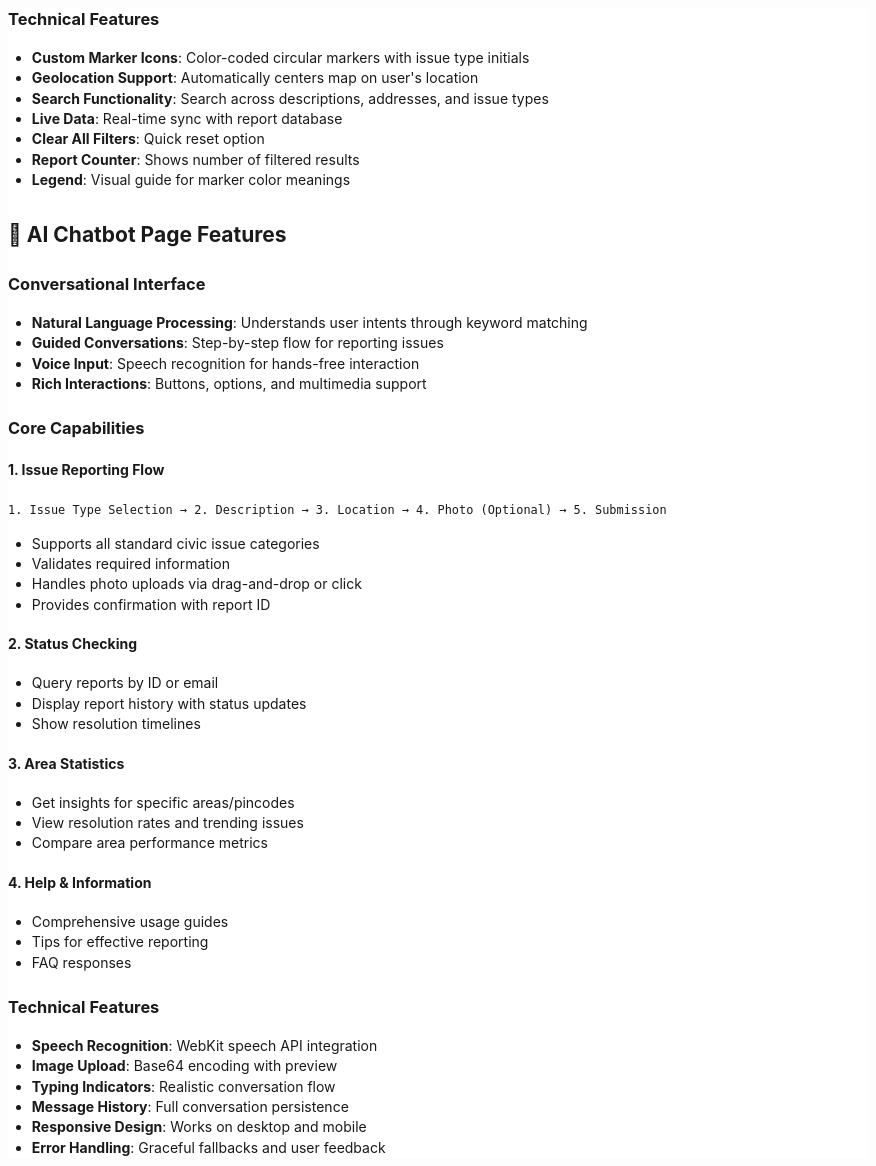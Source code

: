 ### Technical Features
- **Custom Marker Icons**: Color-coded circular markers with issue type initials
- **Geolocation Support**: Automatically centers map on user's location
- **Search Functionality**: Search across descriptions, addresses, and issue types
- **Live Data**: Real-time sync with report database
- **Clear All Filters**: Quick reset option
- **Report Counter**: Shows number of filtered results
- **Legend**: Visual guide for marker color meanings

## 🤖 AI Chatbot Page Features

### Conversational Interface
- **Natural Language Processing**: Understands user intents through keyword matching
- **Guided Conversations**: Step-by-step flow for reporting issues
- **Voice Input**: Speech recognition for hands-free interaction
- **Rich Interactions**: Buttons, options, and multimedia support

### Core Capabilities

#### 1. Issue Reporting Flow
```
1. Issue Type Selection → 2. Description → 3. Location → 4. Photo (Optional) → 5. Submission
```
- Supports all standard civic issue categories
- Validates required information
- Handles photo uploads via drag-and-drop or click
- Provides confirmation with report ID

#### 2. Status Checking
- Query reports by ID or email
- Display report history with status updates
- Show resolution timelines

#### 3. Area Statistics
- Get insights for specific areas/pincodes
- View resolution rates and trending issues
- Compare area performance metrics

#### 4. Help & Information
- Comprehensive usage guides
- Tips for effective reporting
- FAQ responses

### Technical Features
- **Speech Recognition**: WebKit speech API integration
- **Image Upload**: Base64 encoding with preview
- **Typing Indicators**: Realistic conversation flow
- **Message History**: Full conversation persistence
- **Responsive Design**: Works on desktop and mobile
- **Error Handling**: Graceful fallbacks and user feedback
